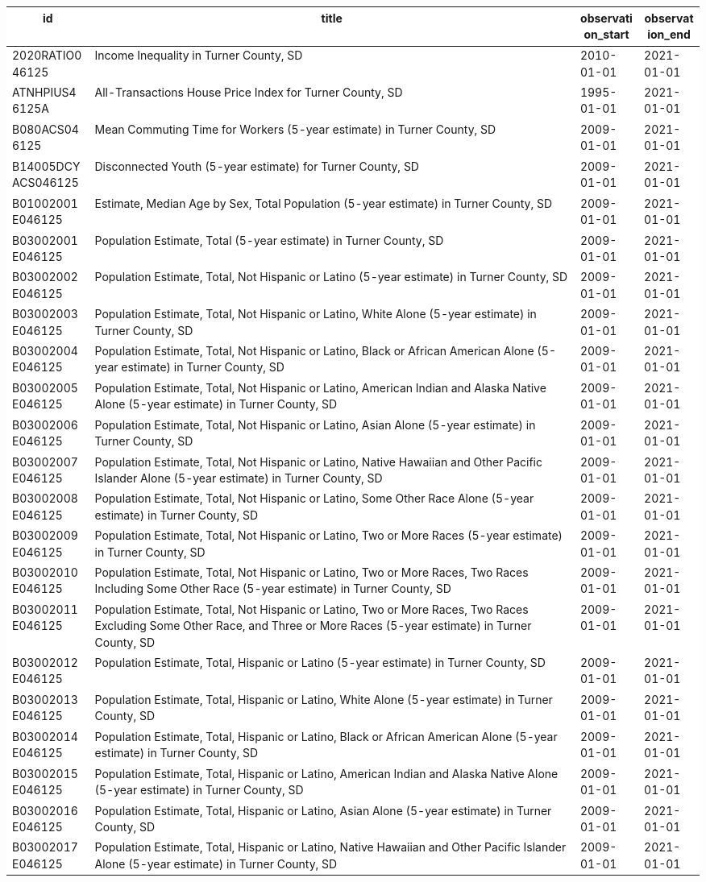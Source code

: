 | id                        | title                                                                                                                                                                      | observation_start   | observation_end   |
|---------------------------|----------------------------------------------------------------------------------------------------------------------------------------------------------------------------|---------------------|-------------------|
| 2020RATIO046125           | Income Inequality in Turner County, SD                                                                                                                                     | 2010-01-01          | 2021-01-01        |
| ATNHPIUS46125A            | All-Transactions House Price Index for Turner County, SD                                                                                                                   | 1995-01-01          | 2021-01-01        |
| B080ACS046125             | Mean Commuting Time for Workers (5-year estimate) in Turner County, SD                                                                                                     | 2009-01-01          | 2021-01-01        |
| B14005DCYACS046125        | Disconnected Youth (5-year estimate) for Turner County, SD                                                                                                                 | 2009-01-01          | 2021-01-01        |
| B01002001E046125          | Estimate, Median Age by Sex, Total Population (5-year estimate) in Turner County, SD                                                                                       | 2009-01-01          | 2021-01-01        |
| B03002001E046125          | Population Estimate, Total (5-year estimate) in Turner County, SD                                                                                                          | 2009-01-01          | 2021-01-01        |
| B03002002E046125          | Population Estimate, Total, Not Hispanic or Latino (5-year estimate) in Turner County, SD                                                                                  | 2009-01-01          | 2021-01-01        |
| B03002003E046125          | Population Estimate, Total, Not Hispanic or Latino, White Alone (5-year estimate) in Turner County, SD                                                                     | 2009-01-01          | 2021-01-01        |
| B03002004E046125          | Population Estimate, Total, Not Hispanic or Latino, Black or African American Alone (5-year estimate) in Turner County, SD                                                 | 2009-01-01          | 2021-01-01        |
| B03002005E046125          | Population Estimate, Total, Not Hispanic or Latino, American Indian and Alaska Native Alone (5-year estimate) in Turner County, SD                                         | 2009-01-01          | 2021-01-01        |
| B03002006E046125          | Population Estimate, Total, Not Hispanic or Latino, Asian Alone (5-year estimate) in Turner County, SD                                                                     | 2009-01-01          | 2021-01-01        |
| B03002007E046125          | Population Estimate, Total, Not Hispanic or Latino, Native Hawaiian and Other Pacific Islander Alone (5-year estimate) in Turner County, SD                                | 2009-01-01          | 2021-01-01        |
| B03002008E046125          | Population Estimate, Total, Not Hispanic or Latino, Some Other Race Alone (5-year estimate) in Turner County, SD                                                           | 2009-01-01          | 2021-01-01        |
| B03002009E046125          | Population Estimate, Total, Not Hispanic or Latino, Two or More Races (5-year estimate) in Turner County, SD                                                               | 2009-01-01          | 2021-01-01        |
| B03002010E046125          | Population Estimate, Total, Not Hispanic or Latino, Two or More Races, Two Races Including Some Other Race (5-year estimate) in Turner County, SD                          | 2009-01-01          | 2021-01-01        |
| B03002011E046125          | Population Estimate, Total, Not Hispanic or Latino, Two or More Races, Two Races Excluding Some Other Race, and Three or More Races (5-year estimate) in Turner County, SD | 2009-01-01          | 2021-01-01        |
| B03002012E046125          | Population Estimate, Total, Hispanic or Latino (5-year estimate) in Turner County, SD                                                                                      | 2009-01-01          | 2021-01-01        |
| B03002013E046125          | Population Estimate, Total, Hispanic or Latino, White Alone (5-year estimate) in Turner County, SD                                                                         | 2009-01-01          | 2021-01-01        |
| B03002014E046125          | Population Estimate, Total, Hispanic or Latino, Black or African American Alone (5-year estimate) in Turner County, SD                                                     | 2009-01-01          | 2021-01-01        |
| B03002015E046125          | Population Estimate, Total, Hispanic or Latino, American Indian and Alaska Native Alone (5-year estimate) in Turner County, SD                                             | 2009-01-01          | 2021-01-01        |
| B03002016E046125          | Population Estimate, Total, Hispanic or Latino, Asian Alone (5-year estimate) in Turner County, SD                                                                         | 2009-01-01          | 2021-01-01        |
| B03002017E046125          | Population Estimate, Total, Hispanic or Latino, Native Hawaiian and Other Pacific Islander Alone (5-year estimate) in Turner County, SD                                    | 2009-01-01          | 2021-01-01        |